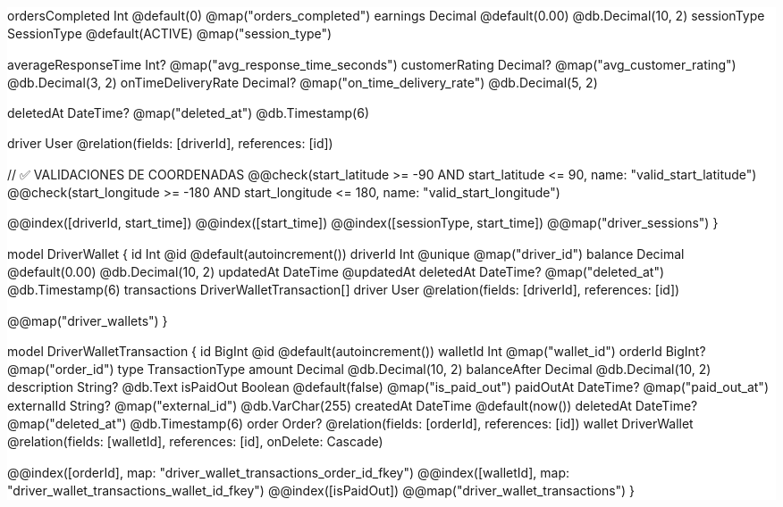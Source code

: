   ordersCompleted       Int           @default(0) @map("orders_completed")
  earnings              Decimal       @default(0.00) @db.Decimal(10, 2)
  sessionType           SessionType   @default(ACTIVE) @map("session_type")
  
  averageResponseTime   Int?          @map("avg_response_time_seconds")
  customerRating        Decimal?      @map("avg_customer_rating") @db.Decimal(3, 2)
  onTimeDeliveryRate    Decimal?      @map("on_time_delivery_rate") @db.Decimal(5, 2)
  
  deletedAt             DateTime?     @map("deleted_at") @db.Timestamp(6)

  driver                User          @relation(fields: [driverId], references: [id])
  
  // ✅ VALIDACIONES DE COORDENADAS
  @@check(start_latitude >= -90 AND start_latitude <= 90, name: "valid_start_latitude")
  @@check(start_longitude >= -180 AND start_longitude <= 180, name: "valid_start_longitude")
  
  @@index([driverId, start_time]) 
  @@index([start_time])
  @@index([sessionType, start_time])
  @@map("driver_sessions")
}

model DriverWallet {
  id                    Int                       @id @default(autoincrement())
  driverId              Int                       @unique @map("driver_id")
  balance               Decimal                   @default(0.00) @db.Decimal(10, 2)
  updatedAt             DateTime                  @updatedAt
  deletedAt             DateTime?                 @map("deleted_at") @db.Timestamp(6)
  transactions          DriverWalletTransaction[]
  driver                User                      @relation(fields: [driverId], references: [id])

  @@map("driver_wallets")
}

model DriverWalletTransaction {
  id                    BigInt        @id @default(autoincrement())
  walletId              Int           @map("wallet_id")
  orderId               BigInt?       @map("order_id")
  type                  TransactionType
  amount                Decimal       @db.Decimal(10, 2)
  balanceAfter          Decimal       @db.Decimal(10, 2)
  description           String?       @db.Text
  isPaidOut             Boolean       @default(false) @map("is_paid_out")
  paidOutAt             DateTime?     @map("paid_out_at")
  externalId            String?       @map("external_id") @db.VarChar(255)
  createdAt             DateTime      @default(now())
  deletedAt             DateTime?     @map("deleted_at") @db.Timestamp(6)
  order                 Order?        @relation(fields: [orderId], references: [id])
  wallet                DriverWallet  @relation(fields: [walletId], references: [id], onDelete: Cascade)

  @@index([orderId], map: "driver_wallet_transactions_order_id_fkey")
  @@index([walletId], map: "driver_wallet_transactions_wallet_id_fkey")
  @@index([isPaidOut])
  @@map("driver_wallet_transactions")
}
